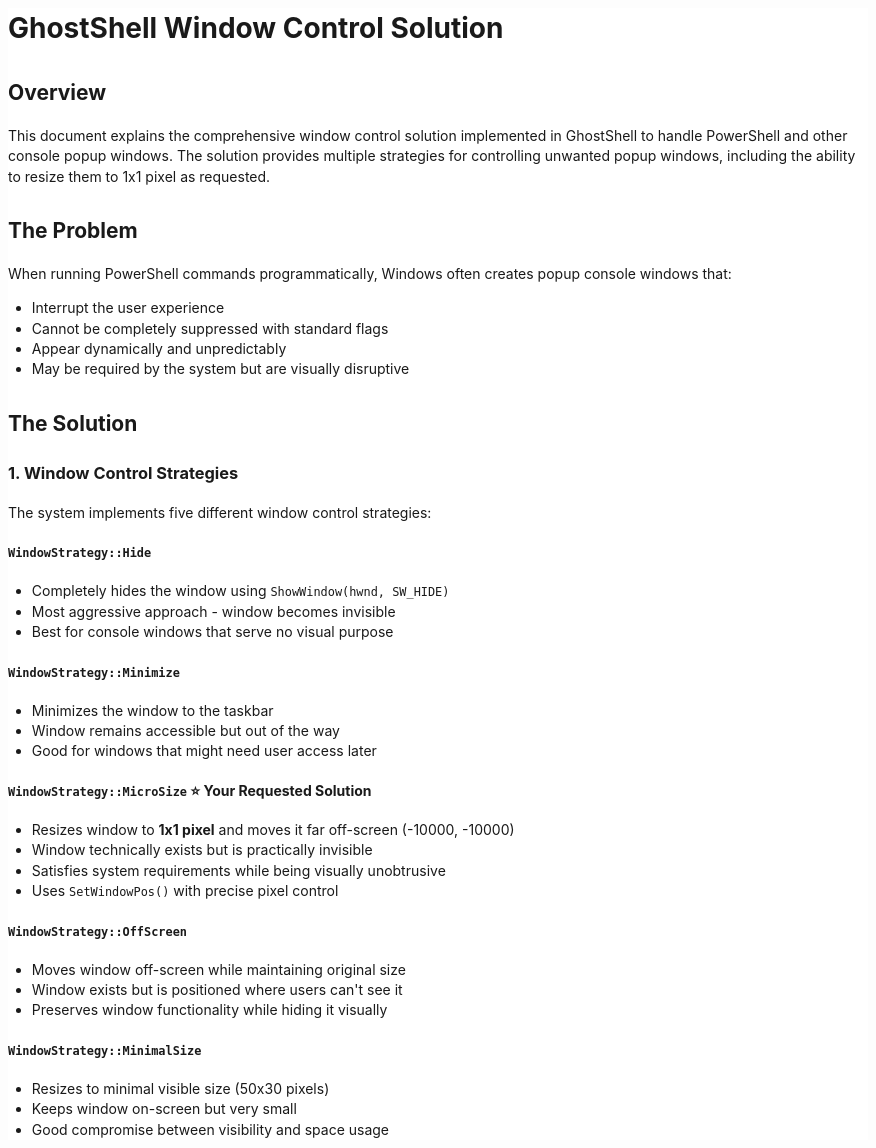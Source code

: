 # GhostShell Window Control Solution

## Overview

This document explains the comprehensive window control solution implemented in GhostShell to handle PowerShell and other console popup windows. The solution provides multiple strategies for controlling unwanted popup windows, including the ability to resize them to 1x1 pixel as requested.

## The Problem

When running PowerShell commands programmatically, Windows often creates popup console windows that:
- Interrupt the user experience
- Cannot be completely suppressed with standard flags
- Appear dynamically and unpredictably
- May be required by the system but are visually disruptive

## The Solution

### 1. Window Control Strategies

The system implements five different window control strategies:

#### `WindowStrategy::Hide`
- Completely hides the window using `ShowWindow(hwnd, SW_HIDE)`
- Most aggressive approach - window becomes invisible
- Best for console windows that serve no visual purpose

#### `WindowStrategy::Minimize`
- Minimizes the window to the taskbar
- Window remains accessible but out of the way
- Good for windows that might need user access later

#### `WindowStrategy::MicroSize` ⭐ **Your Requested Solution**
- Resizes window to **1x1 pixel** and moves it far off-screen (-10000, -10000)
- Window technically exists but is practically invisible
- Satisfies system requirements while being visually unobtrusive
- Uses `SetWindowPos()` with precise pixel control

#### `WindowStrategy::OffScreen`
- Moves window off-screen while maintaining original size
- Window exists but is positioned where users can't see it
- Preserves window functionality while hiding it visually

#### `WindowStrategy::MinimalSize`
- Resizes to minimal visible size (50x30 pixels)
- Keeps window on-screen but very small
- Good compromise between visibility and space usage
